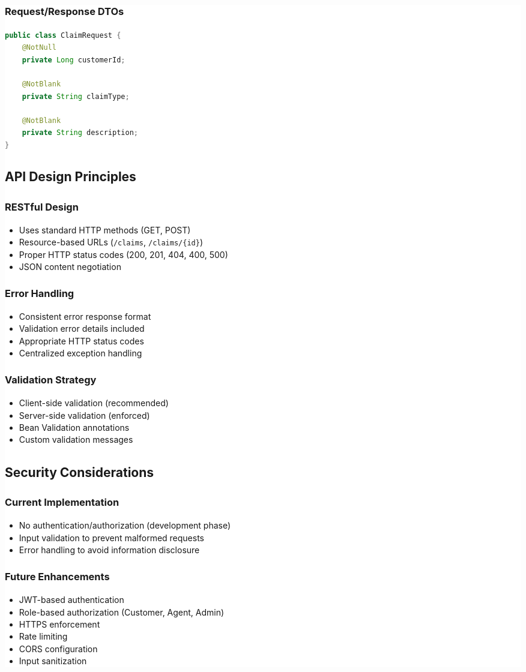 ### Request/Response DTOs

```java
public class ClaimRequest {
    @NotNull
    private Long customerId;
    
    @NotBlank
    private String claimType;
    
    @NotBlank
    private String description;
}
```

## API Design Principles

### RESTful Design
- Uses standard HTTP methods (GET, POST)
- Resource-based URLs (`/claims`, `/claims/{id}`)
- Proper HTTP status codes (200, 201, 404, 400, 500)
- JSON content negotiation

### Error Handling
- Consistent error response format
- Validation error details included
- Appropriate HTTP status codes
- Centralized exception handling

### Validation Strategy
- Client-side validation (recommended)
- Server-side validation (enforced)
- Bean Validation annotations
- Custom validation messages

## Security Considerations

### Current Implementation
- No authentication/authorization (development phase)
- Input validation to prevent malformed requests
- Error handling to avoid information disclosure

### Future Enhancements
- JWT-based authentication
- Role-based authorization (Customer, Agent, Admin)
- HTTPS enforcement
- Rate limiting
- CORS configuration
- Input sanitization

